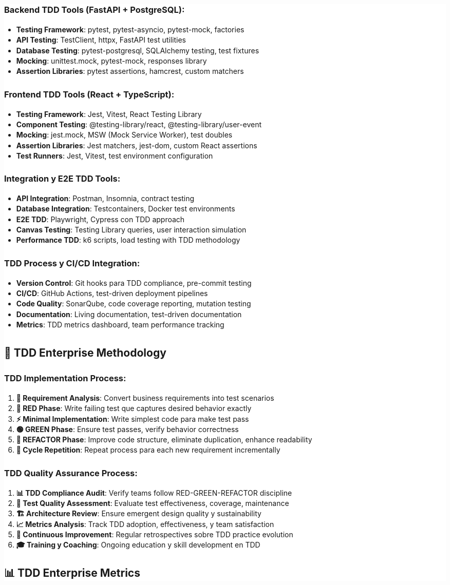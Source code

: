 ### **Backend TDD Tools (FastAPI + PostgreSQL)**:
- **Testing Framework**: pytest, pytest-asyncio, pytest-mock, factories
- **API Testing**: TestClient, httpx, FastAPI test utilities
- **Database Testing**: pytest-postgresql, SQLAlchemy testing, test fixtures
- **Mocking**: unittest.mock, pytest-mock, responses library
- **Assertion Libraries**: pytest assertions, hamcrest, custom matchers

### **Frontend TDD Tools (React + TypeScript)**:
- **Testing Framework**: Jest, Vitest, React Testing Library
- **Component Testing**: @testing-library/react, @testing-library/user-event
- **Mocking**: jest.mock, MSW (Mock Service Worker), test doubles
- **Assertion Libraries**: Jest matchers, jest-dom, custom React assertions
- **Test Runners**: Jest, Vitest, test environment configuration

### **Integration y E2E TDD Tools**:
- **API Integration**: Postman, Insomnia, contract testing
- **Database Integration**: Testcontainers, Docker test environments
- **E2E TDD**: Playwright, Cypress con TDD approach
- **Canvas Testing**: Testing Library queries, user interaction simulation
- **Performance TDD**: k6 scripts, load testing with TDD methodology

### **TDD Process y CI/CD Integration**:
- **Version Control**: Git hooks para TDD compliance, pre-commit testing
- **CI/CD**: GitHub Actions, test-driven deployment pipelines
- **Code Quality**: SonarQube, code coverage reporting, mutation testing
- **Documentation**: Living documentation, test-driven documentation
- **Metrics**: TDD metrics dashboard, team performance tracking

## 🔄 TDD Enterprise Methodology

### **TDD Implementation Process**:
1. **🎯 Requirement Analysis**: Convert business requirements into test scenarios
2. **🔴 RED Phase**: Write failing test que captures desired behavior exactly  
3. **⚡ Minimal Implementation**: Write simplest code para make test pass
4. **🟢 GREEN Phase**: Ensure test passes, verify behavior correctness
5. **🔧 REFACTOR Phase**: Improve code structure, eliminate duplication, enhance readability
6. **🔄 Cycle Repetition**: Repeat process para each new requirement incrementally

### **TDD Quality Assurance Process**:
1. **📊 TDD Compliance Audit**: Verify teams follow RED-GREEN-REFACTOR discipline
2. **🎯 Test Quality Assessment**: Evaluate test effectiveness, coverage, maintenance
3. **🏗️ Architecture Review**: Ensure emergent design quality y sustainability
4. **📈 Metrics Analysis**: Track TDD adoption, effectiveness, y team satisfaction
5. **🔄 Continuous Improvement**: Regular retrospectives sobre TDD practice evolution
6. **🎓 Training y Coaching**: Ongoing education y skill development en TDD

## 📊 TDD Enterprise Metrics
